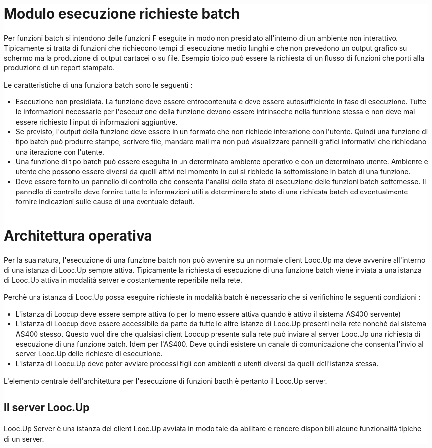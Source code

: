 # Modulo esecuzione richieste batch

Per funzioni batch si intendono delle funzioni F eseguite in modo non presidiato all'interno di un ambiente non interattivo.
Tipicamente si tratta di funzioni che richiedono tempi di esecuzione medio lunghi e che non prevedono un output grafico su schermo ma la produzione di output cartacei o su file. Esempio tipico può essere la richiesta di un flusso di funzioni che porti alla produzione di un report stampato.

Le caratteristiche di una funziona batch sono le seguenti : 

 * Esecuzione non presidiata. La funzione deve essere entrocontenuta e deve essere autosufficiente in fase di esecuzione. Tutte le informazioni necessarie per l'esecuzione della funzione devono essere intrinseche nella funzione stessa e non deve mai essere richiesto l'input di informazioni aggiuntive.
 * Se previsto, l'output della funzione deve essere in un formato che non richiede interazione con l'utente. Quindi una funzione di tipo batch può produrre stampe, scrivere file, mandare mail ma non può visualizzare pannelli grafici informativi che richiedano una iterazione con l'utente.
 * Una funzione di tipo batch può essere eseguita in un determinato ambiente operativo e con un determinato utente. Ambiente e utente che possono essere diversi da quelli attivi nel momento in cui si richiede la sottomissione in batch di una funzione.
 * Deve essere fornito un pannello di controllo che consenta l'analisi dello stato di esecuzione delle funzioni batch sottomesse. Il pannello di controllo deve fornire tutte le informazioni utili a determinare lo stato di una richiesta batch ed eventualmente fornire indicazioni sulle cause di una eventuale default.

# Architettura operativa

Per la sua natura, l'esecuzione di una funzione batch non può avvenire su un normale client Looc.Up ma deve avvenire all'interno di una istanza di Looc.Up sempre attiva. Tipicamente la richiesta di esecuzione di una funzione batch viene inviata a una istanza di Looc.Up attiva in modalità server e costantemente reperibile nella rete.

Perchè una istanza di Looc.Up possa eseguire richieste in modalità batch è necessario che si verifichino le seguenti condizioni : 

 * L'istanza di Loocup deve essere sempre attiva (o per lo meno essere attiva quando è attivo il sistema AS400 servente)
 * L'istanza di Loocup deve essere accessibile da parte da tutte le altre istanze di Looc.Up presenti nella rete nonchè dal sistema AS400 stesso. Questo vuol dire che qualsiasi client Loocup presente sulla rete può inviare al server Looc.Up una richiesta di esecuzione di una funzione batch. Idem per l'AS400. Deve quindi esistere un canale di comunicazione che consenta l'invio al server Looc.Up delle richieste di esecuzione.
 * L'istanza di Loocu.Up deve poter avviare processi figli con ambienti e utenti diversi da quelli dell'istanza stessa.

L'elemento centrale dell'architettura per l'esecuzione di funzioni bacth è pertanto il Looc.Up server.


## Il server Looc.Up

Looc.Up Server è una istanza del client Looc.Up avviata in modo tale da abilitare e rendere disponibili alcune funzionalità tipiche di un server.
